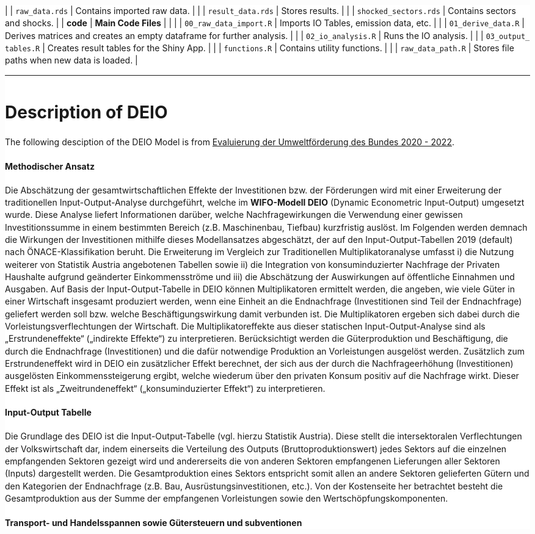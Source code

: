 |             | `raw_data.rds`                               | Contains imported raw data.                        |
|             | `result_data.rds`                            | Stores results.                                   |
|             | `shocked_sectors.rds`                        | Contains sectors and shocks.                       |
| **code**     | **Main Code Files**                          |                                                      |
|             | `00_raw_data_import.R`                       | Imports IO Tables, emission data, etc.             |
|             | `01_derive_data.R`                           | Derives matrices and creates an empty dataframe for further analysis. |
|             | `02_io_analysis.R`                           | Runs the IO analysis.                              |
|             | `03_output_tables.R`                         | Creates result tables for the Shiny App.           |
|             | `functions.R`                                | Contains utility functions.                        |
|             | `raw_data_path.R`                            | Stores file paths when new data is loaded.         |

---
# Description of DEIO

The following desciption of the DEIO Model is from [Evaluierung der Umweltförderung  des Bundes 2020 - 2022](https://www.bmk.gv.at/themen/klima_umwelt/klimaschutz/ufi/publikationen/evaluierung-bundesfoerderung_2020-2022.html).
#### Methodischer Ansatz
Die Abschätzung der gesamtwirtschaftlichen Effekte der Investitionen bzw. der Förderungen wird mit einer Erweiterung der traditionellen Input-Output-Analyse durchgeführt, welche im **WIFO-Modell DEIO** (Dynamic Econometric Input-Output) umgesetzt wurde. Diese Analyse liefert Informationen darüber, welche Nachfragewirkungen die Verwendung einer gewissen Investitionssumme in einem bestimmten Bereich (z.B. Maschinenbau, Tiefbau) kurzfristig auslöst. Im Folgenden werden demnach die Wirkungen der Investitionen mithilfe dieses Modellansatzes abgeschätzt, der auf den Input-Output-Tabellen 2019 (default) nach ÖNACE-Klassifikation beruht. Die Erweiterung im Vergleich zur Traditionellen Multiplikatoranalyse umfasst i) die Nutzung weiterer von Statistik Austria angebotenen Tabellen sowie ii) die Integration von konsuminduzierter Nachfrage der Privaten Haushalte aufgrund geänderter Einkommensströme und iii) die Abschätzung der Auswirkungen auf öffentliche Einnahmen und Ausgaben. Auf Basis der Input-Output-Tabelle in DEIO können Multiplikatoren ermittelt werden, die angeben, wie viele Güter in einer Wirtschaft insgesamt produziert werden, wenn eine Einheit an die Endnachfrage (Investitionen sind Teil der Endnachfrage) geliefert werden soll bzw. welche Beschäftigungswirkung damit verbunden ist. Die Multiplikatoren ergeben sich dabei durch die Vorleistungsverflechtungen der Wirtschaft. Die Multiplikatoreffekte aus dieser statischen Input-Output-Analyse sind als „Erstrundeneffekte“ („indirekte Effekte“) zu interpretieren. Berücksichtigt werden die Güterproduktion und Beschäftigung, die durch die Endnachfrage (Investitionen) und die dafür notwendige Produktion an Vorleistungen ausgelöst werden. Zusätzlich zum Erstrundeneffekt wird in DEIO ein zusätzlicher Effekt berechnet, der sich aus der durch die Nachfrageerhöhung (Investitionen) ausgelösten Einkommenssteigerung ergibt, welche wiederum über den privaten Konsum positiv auf die Nachfrage wirkt. Dieser Effekt ist als „Zweitrundeneffekt“ („konsuminduzierter Effekt“) zu interpretieren.
#### Input-Output Tabelle  
Die Grundlage des DEIO ist die Input-Output-Tabelle (vgl. hierzu Statistik Austria). Diese stellt die intersektoralen Verflechtungen der Volkswirtschaft dar, indem einerseits die Verteilung des Outputs (Bruttoproduktionswert) jedes Sektors auf die einzelnen empfangenden Sektoren gezeigt wird und andererseits die von anderen Sektoren empfangenen Lieferungen aller Sektoren (Inputs) dargestellt werden. Die Gesamtproduktion eines Sektors entspricht somit allen an andere Sektoren gelieferten Gütern und den Kategorien der Endnachfrage (z.B. Bau, Ausrüstungsinvestitionen, etc.). Von der Kostenseite her betrachtet besteht die Gesamtproduktion aus der Summe der empfangenen Vorleistungen sowie den Wertschöpfungskomponenten.
#### Transport- und Handelsspannen sowie Gütersteuern und subventionen 